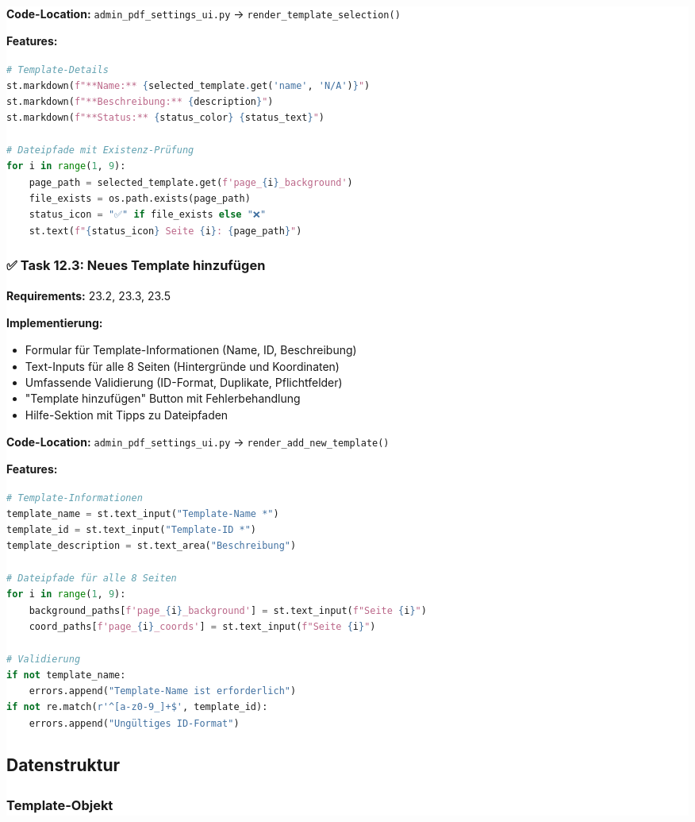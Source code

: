 **Code-Location:** `admin_pdf_settings_ui.py` → `render_template_selection()`

**Features:**

```python
# Template-Details
st.markdown(f"**Name:** {selected_template.get('name', 'N/A')}")
st.markdown(f"**Beschreibung:** {description}")
st.markdown(f"**Status:** {status_color} {status_text}")

# Dateipfade mit Existenz-Prüfung
for i in range(1, 9):
    page_path = selected_template.get(f'page_{i}_background')
    file_exists = os.path.exists(page_path)
    status_icon = "✅" if file_exists else "❌"
    st.text(f"{status_icon} Seite {i}: {page_path}")
```

### ✅ Task 12.3: Neues Template hinzufügen

**Requirements:** 23.2, 23.3, 23.5

**Implementierung:**

- Formular für Template-Informationen (Name, ID, Beschreibung)
- Text-Inputs für alle 8 Seiten (Hintergründe und Koordinaten)
- Umfassende Validierung (ID-Format, Duplikate, Pflichtfelder)
- "Template hinzufügen" Button mit Fehlerbehandlung
- Hilfe-Sektion mit Tipps zu Dateipfaden

**Code-Location:** `admin_pdf_settings_ui.py` → `render_add_new_template()`

**Features:**

```python
# Template-Informationen
template_name = st.text_input("Template-Name *")
template_id = st.text_input("Template-ID *")
template_description = st.text_area("Beschreibung")

# Dateipfade für alle 8 Seiten
for i in range(1, 9):
    background_paths[f'page_{i}_background'] = st.text_input(f"Seite {i}")
    coord_paths[f'page_{i}_coords'] = st.text_input(f"Seite {i}")

# Validierung
if not template_name:
    errors.append("Template-Name ist erforderlich")
if not re.match(r'^[a-z0-9_]+$', template_id):
    errors.append("Ungültiges ID-Format")
```

## Datenstruktur

### Template-Objekt
